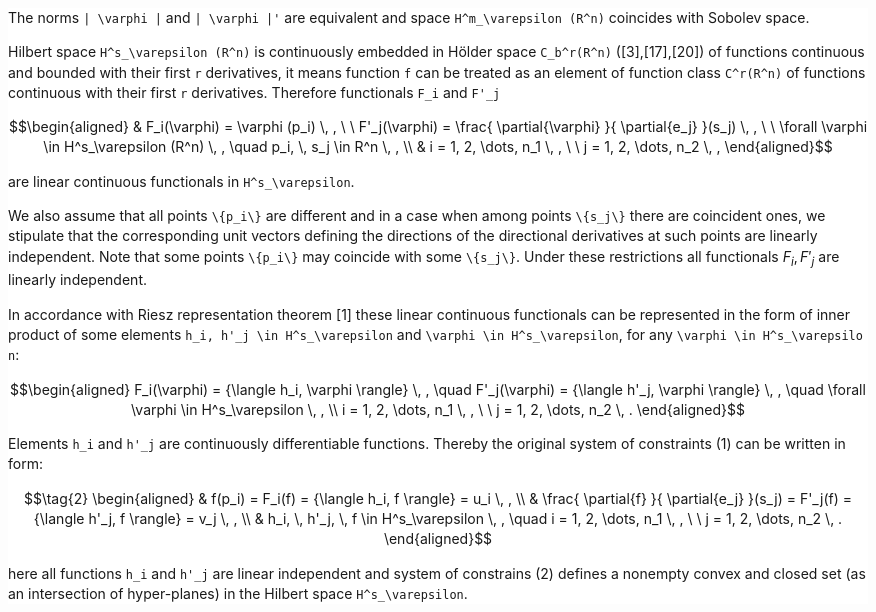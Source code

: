 The norms ``| \varphi |`` and ``| \varphi |'`` are equivalent and space ``H^m_\varepsilon (R^n)`` coincides with Sobolev space. 

 Hilbert space ``H^s_\varepsilon (R^n)`` is continuously embedded in Hölder space ``C_b^r(R^n)`` ([3],[17],[20]) of functions continuous and bounded with their first ``r`` derivatives, it means function ``f`` can be treated as an element of function class ``C^r(R^n)`` of functions continuous with their first ``r`` derivatives. Therefore functionals ``F_i`` and ``F'_j``

```math
\begin{aligned}
  & F_i(\varphi) = \varphi (p_i) \, , \ \ F'_j(\varphi) = \frac{ \partial{\varphi} }{ \partial{e_j} }(s_j) \, , \ \ \forall \varphi \in H^s_\varepsilon (R^n) \, ,
   \quad
   p_i, \, s_j \in R^n \, ,
   \\
  & i = 1, 2, \dots, n_1 \, , \ \   j = 1, 2, \dots, n_2 \, ,
\end{aligned}
```
are linear continuous functionals in ``H^s_\varepsilon``.

We also assume that all points ``\{p_i\}`` are different and in a case when among points ``\{s_j\}`` there are coincident ones, we stipulate that the corresponding unit vectors defining the directions of the directional derivatives at such points are linearly independent. Note that some points ``\{p_i\}`` may coincide with some ``\{s_j\}``. Under these restrictions all functionals $F_i, \, F'_j$ are linearly independent.

 In accordance with Riesz representation theorem [1] these linear continuous functionals can be represented in the form of inner product of some elements ``h_i, h'_j \in H^s_\varepsilon`` and ``\varphi \in H^s_\varepsilon``, for any ``\varphi \in H^s_\varepsilon``:

```math
\begin{aligned}
 F_i(\varphi) = {\langle h_i,  \varphi \rangle} \, ,  \quad  F'_j(\varphi) = {\langle h'_j,  \varphi \rangle} \, ,  \quad  \forall \varphi \in H^s_\varepsilon \, ,
\\  i = 1, 2, \dots, n_1 \, , \ \  j = 1, 2, \dots, n_2 \, .
\end{aligned}
```
Elements ``h_i`` and ``h'_j`` are continuously differentiable functions. Thereby the original system of constraints (1) can be written in form:

```math
\tag{2}
\begin{aligned}
& f(p_i) = F_i(f) = {\langle h_i,  f \rangle}  = u_i \, ,
\\
& \frac{ \partial{f} }{ \partial{e_j} }(s_j) = F'_j(f) = {\langle h'_j,  f \rangle} = v_j \, ,  
 \\
 &  h_i, \, h'_j, \, f \in H^s_\varepsilon \, ,
 \quad
  i = 1, 2, \dots, n_1 \, , \ \  j = 1, 2, \dots, n_2 \, .
 \end{aligned}
```
here all functions ``h_i`` and ``h'_j`` are linear independent and system of constrains (2) defines a nonempty convex and closed set (as an intersection of hyper-planes) in the Hilbert space ``H^s_\varepsilon``.
